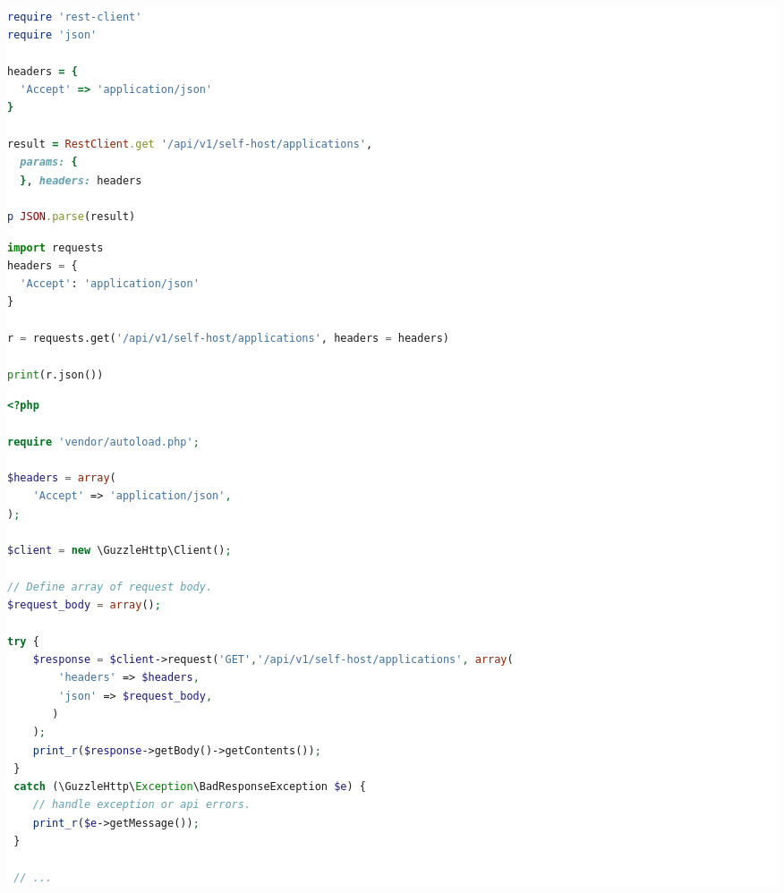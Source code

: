 ```ruby
require 'rest-client'
require 'json'

headers = {
  'Accept' => 'application/json'
}

result = RestClient.get '/api/v1/self-host/applications',
  params: {
  }, headers: headers

p JSON.parse(result)

```

```python
import requests
headers = {
  'Accept': 'application/json'
}

r = requests.get('/api/v1/self-host/applications', headers = headers)

print(r.json())

```

```php
<?php

require 'vendor/autoload.php';

$headers = array(
    'Accept' => 'application/json',
);

$client = new \GuzzleHttp\Client();

// Define array of request body.
$request_body = array();

try {
    $response = $client->request('GET','/api/v1/self-host/applications', array(
        'headers' => $headers,
        'json' => $request_body,
       )
    );
    print_r($response->getBody()->getContents());
 }
 catch (\GuzzleHttp\Exception\BadResponseException $e) {
    // handle exception or api errors.
    print_r($e->getMessage());
 }

 // ...

```
